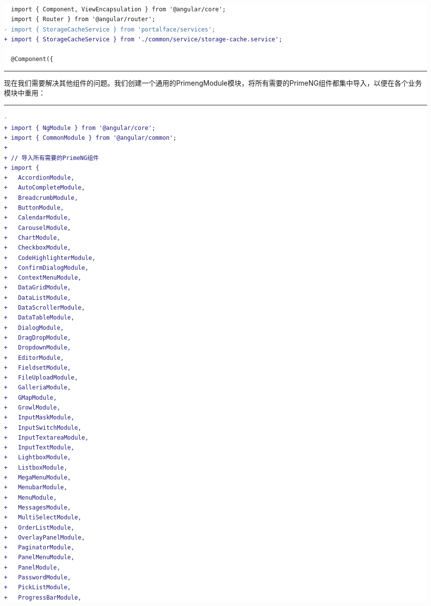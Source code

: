 
```diff
  import { Component, ViewEncapsulation } from '@angular/core';
  import { Router } from '@angular/router';
- import { StorageCacheService } from 'portalface/services';
+ import { StorageCacheService } from './common/service/storage-cache.service';
  
  @Component({
```

---

现在我们需要解决其他组件的问题。我们创建一个通用的PrimengModule模块，将所有需要的PrimeNG组件都集中导入，以便在各个业务模块中重用：

---

```diff
- 
+ import { NgModule } from '@angular/core';
+ import { CommonModule } from '@angular/common';
+ 
+ // 导入所有需要的PrimeNG组件
+ import {
+   AccordionModule,
+   AutoCompleteModule,
+   BreadcrumbModule,
+   ButtonModule,
+   CalendarModule,
+   CarouselModule,
+   ChartModule,
+   CheckboxModule,
+   CodeHighlighterModule,
+   ConfirmDialogModule,
+   ContextMenuModule,
+   DataGridModule,
+   DataListModule,
+   DataScrollerModule,
+   DataTableModule,
+   DialogModule,
+   DragDropModule,
+   DropdownModule,
+   EditorModule,
+   FieldsetModule,
+   FileUploadModule,
+   GalleriaModule,
+   GMapModule,
+   GrowlModule,
+   InputMaskModule,
+   InputSwitchModule,
+   InputTextareaModule,
+   InputTextModule,
+   LightboxModule,
+   ListboxModule,
+   MegaMenuModule,
+   MenubarModule,
+   MenuModule,
+   MessagesModule,
+   MultiSelectModule,
+   OrderListModule,
+   OverlayPanelModule,
+   PaginatorModule,
+   PanelMenuModule,
+   PanelModule,
+   PasswordModule,
+   PickListModule,
+   ProgressBarModule,
```